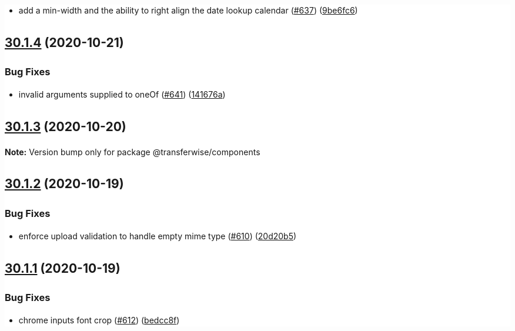 * add a min-width and the ability to right align the date lookup calendar ([#637](https://github.com/transferwise/neptune-web/issues/637)) ([9be6fc6](https://github.com/transferwise/neptune-web/commit/9be6fc60b07e5188e8a730108132fcf92ede9493))





## [30.1.4](https://github.com/transferwise/neptune-web/compare/@transferwise/components@30.1.3...@transferwise/components@30.1.4) (2020-10-21)


### Bug Fixes

* invalid arguments supplied to oneOf ([#641](https://github.com/transferwise/neptune-web/issues/641)) ([141676a](https://github.com/transferwise/neptune-web/commit/141676a4100e63134835f96df1d79bf35817b242))





## [30.1.3](https://github.com/transferwise/neptune-web/compare/@transferwise/components@30.1.2...@transferwise/components@30.1.3) (2020-10-20)

**Note:** Version bump only for package @transferwise/components





## [30.1.2](https://github.com/transferwise/neptune-web/compare/@transferwise/components@30.1.1...@transferwise/components@30.1.2) (2020-10-19)


### Bug Fixes

* enforce upload validation to handle empty mime type ([#610](https://github.com/transferwise/neptune-web/issues/610)) ([20d20b5](https://github.com/transferwise/neptune-web/commit/20d20b5d020cafc8d483098fd2e10c2f45c30951))





## [30.1.1](https://github.com/transferwise/neptune-web/compare/@transferwise/components@30.1.0...@transferwise/components@30.1.1) (2020-10-19)


### Bug Fixes

* chrome inputs font crop ([#612](https://github.com/transferwise/neptune-web/issues/612)) ([bedcc8f](https://github.com/transferwise/neptune-web/commit/bedcc8fc7662d352496d4abe4cc74454dc03b4c1))

